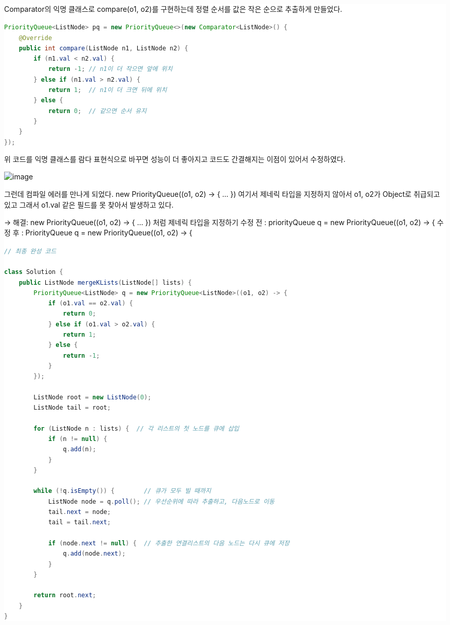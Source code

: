 Comparator의 익명 클래스로 compare(o1, o2)를 구현하는데
정렬 순서를 값은 작은 순으로 추출하게 만들었다.
```java
PriorityQueue<ListNode> pq = new PriorityQueue<>(new Comparator<ListNode>() {
    @Override
    public int compare(ListNode n1, ListNode n2) {
        if (n1.val < n2.val) {
            return -1; // n1이 더 작으면 앞에 위치
        } else if (n1.val > n2.val) {
            return 1;  // n1이 더 크면 뒤에 위치
        } else {
            return 0;  // 같으면 순서 유지
        }
    }
});
```
위 코드를 익명 클래스를 람다 표현식으로 바꾸면 성능이 더 좋아지고 코드도 간결해지는 이점이 있어서 수정하였다.

<img width="551" height="710" alt="image" src="https://github.com/user-attachments/assets/2fa29fd9-397f-4506-b4b8-0dd5d55203b0" />

그런데 컴파일 에러를 만나게 되었다.
new PriorityQueue((o1, o2) -> { ... })
여기서 제네릭 타입을 지정하지 않아서 o1, o2가 Object로 취급되고 있고 그래서 o1.val 같은 필드를 못 찾아서 발생하고 있다.

→ 해결: new PriorityQueue<ListNode>((o1, o2) -> { ... }) 처럼 제네릭 타입을 지정하기
수정 전 : priorityQueue<ListNode> q = new PriorityQueue((o1, o2) -> {
수정 후 : PriorityQueue<ListNode> q = new PriorityQueue<ListNode>((o1, o2) -> {


```java
// 최종 완성 코드

class Solution {
    public ListNode mergeKLists(ListNode[] lists) {
        PriorityQueue<ListNode> q = new PriorityQueue<ListNode>((o1, o2) -> {
            if (o1.val == o2.val) {
                return 0;
            } else if (o1.val > o2.val) {
                return 1;
            } else {
                return -1;
            }
        });

        ListNode root = new ListNode(0);
        ListNode tail = root;

        for (ListNode n : lists) {  // 각 리스트의 첫 노드를 큐에 삽입
            if (n != null) {
                q.add(n);
            }
        }

        while (!q.isEmpty()) {        // 큐가 모두 빌 때까지
            ListNode node = q.poll(); // 우선순위에 따라 추출하고, 다음노드로 이동
            tail.next = node; 
            tail = tail.next;

            if (node.next != null) {  // 추출한 연결리스트의 다음 노드는 다시 큐에 저장
                q.add(node.next);
            }
        }

        return root.next;
    }
}
```